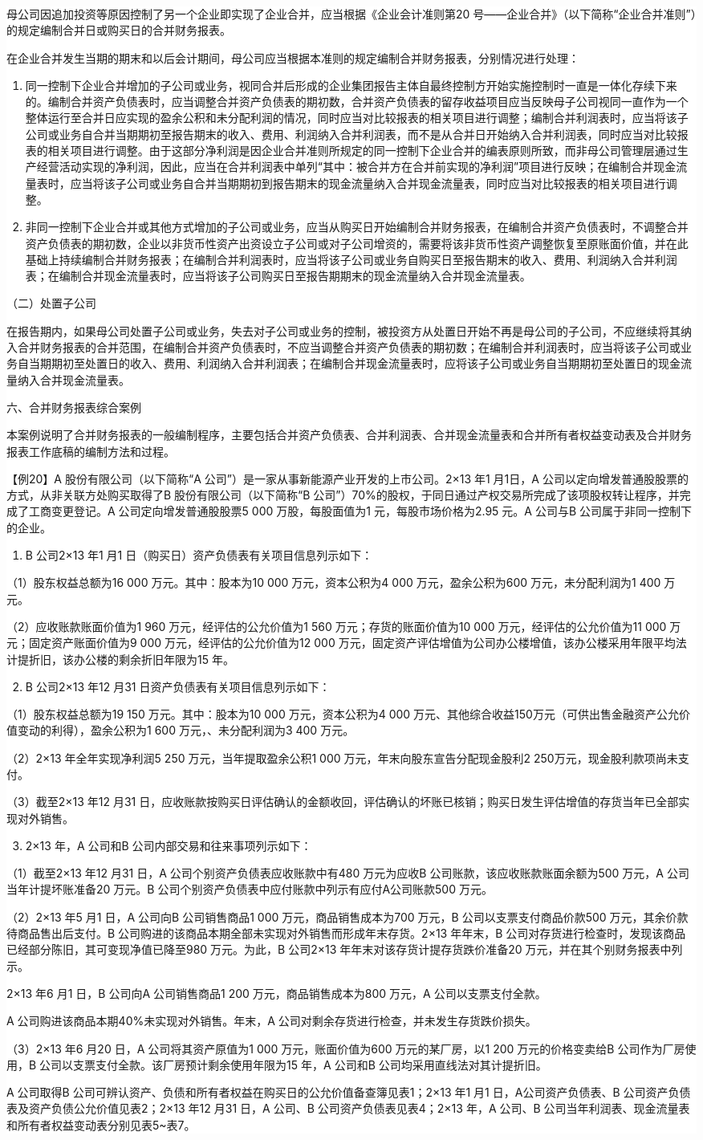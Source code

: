 母公司因追加投资等原因控制了另一个企业即实现了企业合并，应当根据《企业会计准则第20 号——企业合并》（以下简称“企业合并准则”）的规定编制合并日或购买日的合并财务报表。

在企业合并发生当期的期末和以后会计期间，母公司应当根据本准则的规定编制合并财务报表，分别情况进行处理：

1. 同一控制下企业合并增加的子公司或业务，视同合并后形成的企业集团报告主体自最终控制方开始实施控制时一直是一体化存续下来的。编制合并资产负债表时，应当调整合并资产负债表的期初数，合并资产负债表的留存收益项目应当反映母子公司视同一直作为一个整体运行至合并日应实现的盈余公积和未分配利润的情况，同时应当对比较报表的相关项目进行调整；编制合并利润表时，应当将该子公司或业务自合并当期期初至报告期末的收入、费用、利润纳入合并利润表，而不是从合并日开始纳入合并利润表，同时应当对比较报表的相关项目进行调整。由于这部分净利润是因企业合并准则所规定的同一控制下企业合并的编表原则所致，而非母公司管理层通过生产经营活动实现的净利润，因此，应当在合并利润表中单列“其中：被合并方在合并前实现的净利润”项目进行反映；在编制合并现金流量表时，应当将该子公司或业务自合并当期期初到报告期末的现金流量纳入合并现金流量表，同时应当对比较报表的相关项目进行调整。

2. 非同一控制下企业合并或其他方式增加的子公司或业务，应当从购买日开始编制合并财务报表，在编制合并资产负债表时，不调整合并资产负债表的期初数，企业以非货币性资产出资设立子公司或对子公司增资的，需要将该非货币性资产调整恢复至原账面价值，并在此基础上持续编制合并财务报表；在编制合并利润表时，应当将该子公司或业务自购买日至报告期末的收入、费用、利润纳入合并利润表；在编制合并现金流量表时，应当将该子公司购买日至报告期期末的现金流量纳入合并现金流量表。

（二）处置子公司

在报告期内，如果母公司处置子公司或业务，失去对子公司或业务的控制，被投资方从处置日开始不再是母公司的子公司，不应继续将其纳入合并财务报表的合并范围，在编制合并资产负债表时，不应当调整合并资产负债表的期初数；在编制合并利润表时，应当将该子公司或业务自当期期初至处置日的收入、费用、利润纳入合并利润表；在编制合并现金流量表时，应将该子公司或业务自当期期初至处置日的现金流量纳入合并现金流量表。

六、合并财务报表综合案例

本案例说明了合并财务报表的一般编制程序，主要包括合并资产负债表、合并利润表、合并现金流量表和合并所有者权益变动表及合并财务报表工作底稿的编制方法和过程。

【例20】A 股份有限公司（以下简称“A 公司”）是一家从事新能源产业开发的上市公司。2×13 年1 月1日，A 公司以定向增发普通股股票的方式，从非关联方处购买取得了B 股份有限公司（以下简称“B 公司”）70%的股权，于同日通过产权交易所完成了该项股权转让程序，并完成了工商变更登记。A 公司定向增发普通股股票5 000 万股，每股面值为1 元，每股市场价格为2.95 元。A 公司与B 公司属于非同一控制下的企业。

1. B 公司2×13 年1 月1 日（购买日）资产负债表有关项目信息列示如下：

（1）股东权益总额为16 000 万元。其中：股本为10 000 万元，资本公积为4 000 万元，盈余公积为600 万元，未分配利润为1 400 万元。

（2）应收账款账面价值为1 960 万元，经评估的公允价值为1 560 万元；存货的账面价值为10 000 万元，经评估的公允价值为11 000 万元；固定资产账面价值为9 000 万元，经评估的公允价值为12 000 万元，固定资产评估增值为公司办公楼增值，该办公楼采用年限平均法计提折旧，该办公楼的剩余折旧年限为15 年。

2. B 公司2×13 年12 月31 日资产负债表有关项目信息列示如下：

（1）股东权益总额为19 150 万元。其中：股本为10 000 万元，资本公积为4 000 万元、其他综合收益150万元（可供出售金融资产公允价值变动的利得），盈余公积为1 600 万元，、未分配利润为3 400 万元。

（2）2×13 年全年实现净利润5 250 万元，当年提取盈余公积1 000 万元，年末向股东宣告分配现金股利2 250万元，现金股利款项尚未支付。

（3）截至2×13 年12 月31 日，应收账款按购买日评估确认的金额收回，评估确认的坏账已核销；购买日发生评估增值的存货当年已全部实现对外销售。

3. 2×13 年，A 公司和B 公司内部交易和往来事项列示如下：

（1）截至2×13 年12 月31 日，A 公司个别资产负债表应收账款中有480 万元为应收B 公司账款，该应收账款账面余额为500 万元，A 公司当年计提坏账准备20 万元。B 公司个别资产负债表中应付账款中列示有应付A公司账款500 万元。

（2）2×13 年5 月1 日，A 公司向B 公司销售商品1 000 万元，商品销售成本为700 万元，B 公司以支票支付商品价款500 万元，其余价款待商品售出后支付。B 公司购进的该商品本期全部未实现对外销售而形成年末存货。2×13 年年末，B 公司对存货进行检查时，发现该商品已经部分陈旧，其可变现净值已降至980 万元。为此，B 公司2×13 年年末对该存货计提存货跌价准备20 万元，并在其个别财务报表中列示。

2×13 年6 月1 日，B 公司向A 公司销售商品1 200 万元，商品销售成本为800 万元，A 公司以支票支付全款。

A 公司购进该商品本期40%未实现对外销售。年末，A 公司对剩余存货进行检查，并未发生存货跌价损失。

（3）2×13 年6 月20 日，A 公司将其资产原值为1 000 万元，账面价值为600 万元的某厂房，以1 200 万元的价格变卖给B 公司作为厂房使用，B 公司以支票支付全款。该厂房预计剩余使用年限为15 年，A 公司和B 公司均采用直线法对其计提折旧。

A 公司取得B 公司可辨认资产、负债和所有者权益在购买日的公允价值备查簿见表1；2×13 年1 月1 日，A公司资产负债表、B 公司资产负债表及资产负债公允价值见表2；2×13 年12 月31 日，A 公司、B 公司资产负债表见表4；2×13 年，A 公司、B 公司当年利润表、现金流量表和所有者权益变动表分别见表5~表7。
